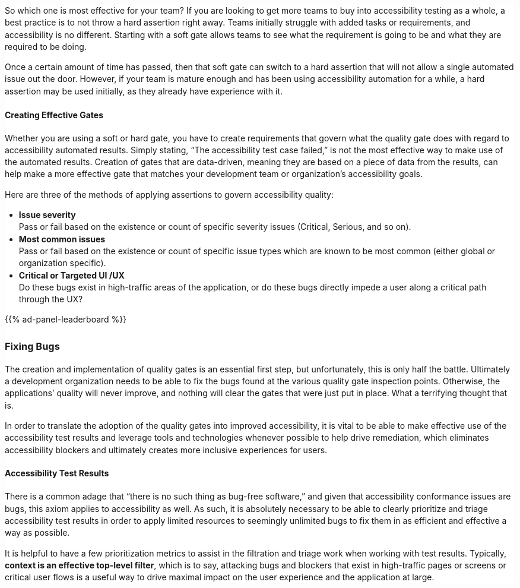 So which one is most effective for your team? If you are looking to get more teams to buy into accessibility testing as a whole, a best practice is to not throw a hard assertion right away. Teams initially struggle with added tasks or requirements, and accessibility is no different. Starting with a soft gate allows teams to see what the requirement is going to be and what they are required to be doing. 

Once a certain amount of time has passed, then that soft gate can switch to a hard assertion that will not allow a single automated issue out the door. However, if your team is mature enough and has been using accessibility automation for a while, a hard assertion may be used initially, as they already have experience with it. 

#### Creating Effective Gates

Whether you are using a soft or hard gate, you have to create requirements that govern what the quality gate does with regard to accessibility automated results. Simply stating, “The accessibility test case failed,” is not the most effective way to make use of the automated results. Creation of gates that are data-driven, meaning they are based on a piece of data from the results, can help make a more effective gate that matches your development team or organization’s accessibility goals.

Here are three of the methods of applying assertions to govern accessibility quality:

- **Issue severity**  
Pass or fail based on the existence or count of specific severity issues (Critical, Serious, and so on).
- **Most common issues**  
Pass or fail based on the existence or count of specific issue types which are known to be most common (either global or organization specific).
- **Critical or Targeted UI /UX**  
Do these bugs exist in high-traffic areas of the application, or do these bugs directly impede a user along a critical path through the UX?

{{% ad-panel-leaderboard %}}

### Fixing Bugs

The creation and implementation of quality gates is an essential first step, but unfortunately, this is only half the battle. Ultimately a development organization needs to be able to fix the bugs found at the various quality gate inspection points. Otherwise, the applications’ quality will never improve, and nothing will clear the gates that were just put in place. What a terrifying thought that is.

In order to translate the adoption of the quality gates into improved accessibility, it is vital to be able to make effective use of the accessibility test results and leverage tools and technologies whenever possible to help drive remediation, which eliminates accessibility blockers and ultimately creates more inclusive experiences for users.

#### Accessibility Test Results

There is a common adage that “there is no such thing as bug-free software,” and given that accessibility conformance issues are bugs, this axiom applies to accessibility as well. As such, it is absolutely necessary to be able to clearly prioritize and triage accessibility test results in order to apply limited resources to seemingly unlimited bugs to fix them in as efficient and effective a way as possible.  

It is helpful to have a few prioritization metrics to assist in the filtration and triage work when working with test results. Typically, **context is an effective top-level filter**, which is to say, attacking bugs and blockers that exist in high-traffic pages or screens or critical user flows is a useful way to drive maximal impact on the user experience and the application at large.
